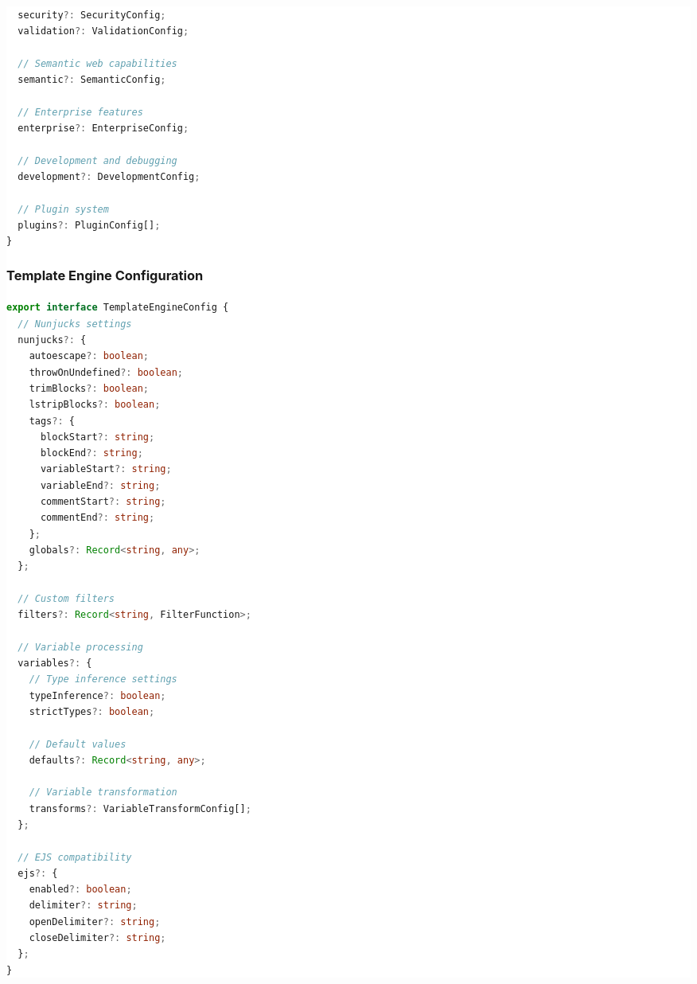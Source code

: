 ```typescript
  security?: SecurityConfig;
  validation?: ValidationConfig;
  
  // Semantic web capabilities
  semantic?: SemanticConfig;
  
  // Enterprise features
  enterprise?: EnterpriseConfig;
  
  // Development and debugging
  development?: DevelopmentConfig;
  
  // Plugin system
  plugins?: PluginConfig[];
}
```

### Template Engine Configuration

```typescript
export interface TemplateEngineConfig {
  // Nunjucks settings
  nunjucks?: {
    autoescape?: boolean;
    throwOnUndefined?: boolean;
    trimBlocks?: boolean;
    lstripBlocks?: boolean;
    tags?: {
      blockStart?: string;
      blockEnd?: string;
      variableStart?: string;
      variableEnd?: string;
      commentStart?: string;
      commentEnd?: string;
    };
    globals?: Record<string, any>;
  };
  
  // Custom filters
  filters?: Record<string, FilterFunction>;
  
  // Variable processing
  variables?: {
    // Type inference settings
    typeInference?: boolean;
    strictTypes?: boolean;
    
    // Default values
    defaults?: Record<string, any>;
    
    // Variable transformation
    transforms?: VariableTransformConfig[];
  };
  
  // EJS compatibility
  ejs?: {
    enabled?: boolean;
    delimiter?: string;
    openDelimiter?: string;
    closeDelimiter?: string;
  };
}

```
